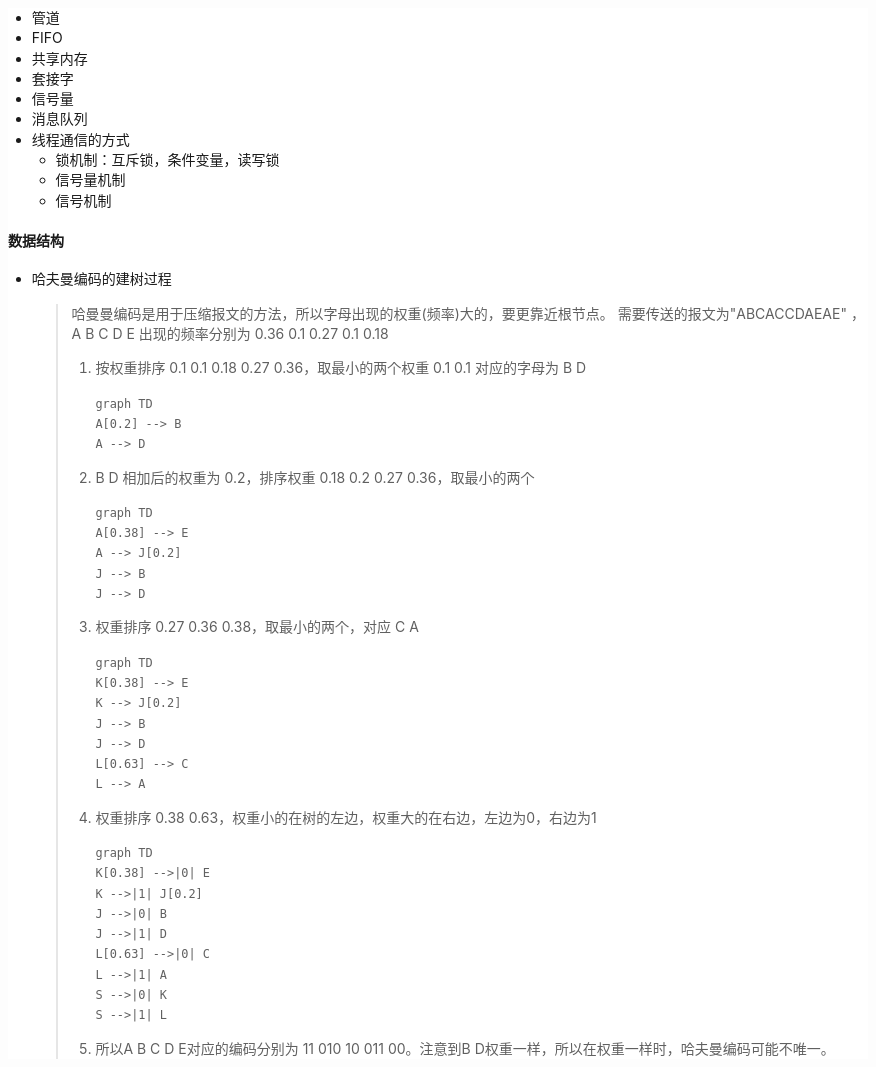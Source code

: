   - 管道
  - FIFO
  - 共享内存
  - 套接字
  - 信号量
  - 消息队列
- 线程通信的方式
  - 锁机制：互斥锁，条件变量，读写锁
  - 信号量机制
  - 信号机制



#### 数据结构

- 哈夫曼编码的建树过程

  > 哈曼曼编码是用于压缩报文的方法，所以字母出现的权重(频率)大的，要更靠近根节点。
  > 需要传送的报文为"ABCACCDAEAE" ，A B C D E 出现的频率分别为 0.36 0.1 0.27 0.1 0.18
  >
  > 1. 按权重排序 0.1 0.1 0.18 0.27 0.36，取最小的两个权重 0.1 0.1 对应的字母为 B D
  >
  >    ```mermaid
  >    graph TD
  >    A[0.2] --> B
  >    A --> D
  >    ```
  >
  > 2. B D 相加后的权重为 0.2，排序权重 0.18 0.2 0.27 0.36，取最小的两个
  >
  >    ```mermaid
  >    graph TD
  >    A[0.38] --> E
  >    A --> J[0.2]
  >    J --> B
  >    J --> D
  >    ```
  >
  > 3. 权重排序 0.27 0.36 0.38，取最小的两个，对应 C A
  >
  >    ```mermaid
  >    graph TD
  >    K[0.38] --> E
  >    K --> J[0.2]
  >    J --> B
  >    J --> D
  >    L[0.63] --> C
  >    L --> A
  >    ```
  >
  > 4. 权重排序 0.38 0.63，权重小的在树的左边，权重大的在右边，左边为0，右边为1
  >
  >    ```mermaid
  >    graph TD
  >    K[0.38] -->|0| E
  >    K -->|1| J[0.2]
  >    J -->|0| B
  >    J -->|1| D
  >    L[0.63] -->|0| C
  >    L -->|1| A
  >    S -->|0| K
  >    S -->|1| L
  >    ```
  >
  > 5. 所以A B C D E对应的编码分别为 11  010  10  011  00。注意到B D权重一样，所以在权重一样时，哈夫曼编码可能不唯一。

